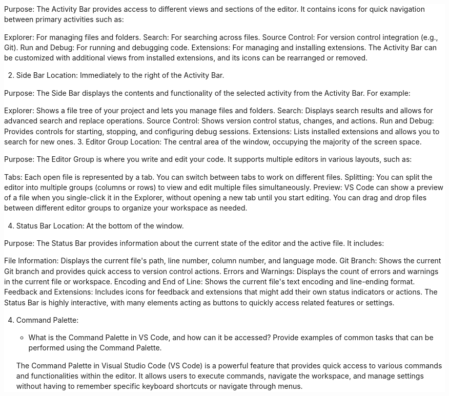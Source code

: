 Purpose: The Activity Bar provides access to different views and sections of the editor. It contains icons for quick navigation between primary activities such as:

Explorer: For managing files and folders.
Search: For searching across files.
Source Control: For version control integration (e.g., Git).
Run and Debug: For running and debugging code.
Extensions: For managing and installing extensions.
The Activity Bar can be customized with additional views from installed extensions, and its icons can be rearranged or removed.

2. Side Bar
Location: Immediately to the right of the Activity Bar.

Purpose: The Side Bar displays the contents and functionality of the selected activity from the Activity Bar. For example:

Explorer: Shows a file tree of your project and lets you manage files and folders.
Search: Displays search results and allows for advanced search and replace operations.
Source Control: Shows version control status, changes, and actions.
Run and Debug: Provides controls for starting, stopping, and configuring debug sessions.
Extensions: Lists installed extensions and allows you to search for new ones.
3. Editor Group
Location: The central area of the window, occupying the majority of the screen space.

Purpose: The Editor Group is where you write and edit your code. It supports multiple editors in various layouts, such as:

Tabs: Each open file is represented by a tab. You can switch between tabs to work on different files.
Splitting: You can split the editor into multiple groups (columns or rows) to view and edit multiple files simultaneously.
Preview: VS Code can show a preview of a file when you single-click it in the Explorer, without opening a new tab until you start editing.
You can drag and drop files between different editor groups to organize your workspace as needed.

4. Status Bar
Location: At the bottom of the window.

Purpose: The Status Bar provides information about the current state of the editor and the active file. It includes:

File Information: Displays the current file's path, line number, column number, and language mode.
Git Branch: Shows the current Git branch and provides quick access to version control actions.
Errors and Warnings: Displays the count of errors and warnings in the current file or workspace.
Encoding and End of Line: Shows the current file's text encoding and line-ending format.
Feedback and Extensions: Includes icons for feedback and extensions that might add their own status indicators or actions.
The Status Bar is highly interactive, with many elements acting as buttons to quickly access related features or settings.

4. Command Palette:
   - What is the Command Palette in VS Code, and how can it be accessed? Provide examples of common tasks that can be performed using the Command Palette.

   The Command Palette in Visual Studio Code (VS Code) is a powerful feature that provides quick access to various commands and functionalities within the editor. It allows users to execute commands, navigate the workspace, and manage settings without having to remember specific keyboard shortcuts or navigate through menus.
